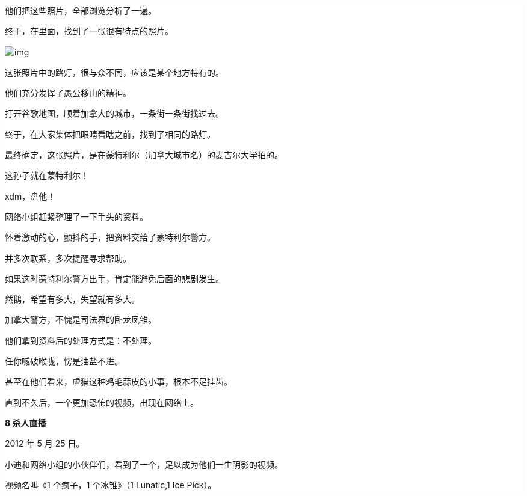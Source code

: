 
他们把这些照片，全部浏览分析了一遍。


终于，在里面，找到了一张很有特点的照片。


![img](https://picx.zhimg.com/v2-1cbd9ff13de38634b78287744f5e4e66.webp)

这张照片中的路灯，很与众不同，应该是某个地方特有的。


他们充分发挥了愚公移山的精神。


打开谷歌地图，顺着加拿大的城市，一条街一条街找过去。


终于，在大家集体把眼睛看瞎之前，找到了相同的路灯。


最终确定，这张照片，是在蒙特利尔（加拿大城市名）的麦吉尔大学拍的。


这孙子就在蒙特利尔！


xdm，盘他！


网络小组赶紧整理了一下手头的资料。


怀着激动的心，颤抖的手，把资料交给了蒙特利尔警方。


并多次联系，多次提醒寻求帮助。


如果这时蒙特利尔警方出手，肯定能避免后面的悲剧发生。


然鹅，希望有多大，失望就有多大。


加拿大警方，不愧是司法界的卧龙凤雏。


他们拿到资料后的处理方式是：不处理。


任你喊破喉咙，愣是油盐不进。


甚至在他们看来，虐猫这种鸡毛蒜皮的小事，根本不足挂齿。


直到不久后，一个更加恐怖的视频，出现在网络上。


**8 杀人直播**


2012 年 5 月 25 日。


小迪和网络小组的小伙伴们，看到了一个，足以成为他们一生阴影的视频。


视频名叫《1 个疯子，1 个冰锥》（1 Lunatic,1 Ice Pick）。

